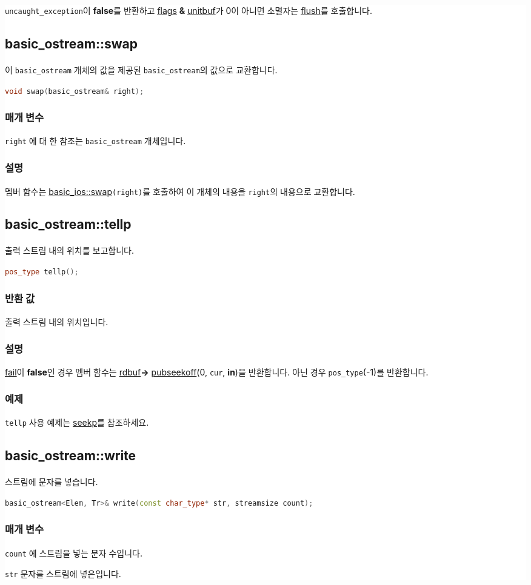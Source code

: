 `uncaught_exception`이 **false**를 반환하고 [flags](../standard-library/ios-base-class.md#flags) **&** [unitbuf](../standard-library/ios-functions.md#unitbuf)가 0이 아니면 소멸자는 [flush](#flush)를 호출합니다.

## <a name="swap"></a>  basic_ostream::swap

이 `basic_ostream` 개체의 값을 제공된 `basic_ostream`의 값으로 교환합니다.

```cpp
void swap(basic_ostream& right);
```

### <a name="parameters"></a>매개 변수

`right` 에 대 한 참조는 `basic_ostream` 개체입니다.

### <a name="remarks"></a>설명

멤버 함수는 [basic_ios::swap](../standard-library/basic-ios-class.md#swap)`(right)`를 호출하여 이 개체의 내용을 `right`의 내용으로 교환합니다.

## <a name="tellp"></a>  basic_ostream::tellp

출력 스트림 내의 위치를 보고합니다.

```cpp
pos_type tellp();
```

### <a name="return-value"></a>반환 값

출력 스트림 내의 위치입니다.

### <a name="remarks"></a>설명

[fail](../standard-library/basic-ios-class.md#fail)이 **false**인 경우 멤버 함수는 [rdbuf](../standard-library/basic-ios-class.md#rdbuf)**->** [pubseekoff](../standard-library/basic-streambuf-class.md#pubseekoff)(0, `cur`, **in**)을 반환합니다. 아닌 경우 `pos_type`(-1)를 반환합니다.

### <a name="example"></a>예제

`tellp` 사용 예제는 [seekp](#seekp)를 참조하세요.

## <a name="write"></a>  basic_ostream::write

스트림에 문자를 넣습니다.

```cpp
basic_ostream<Elem, Tr>& write(const char_type* str, streamsize count);
```

### <a name="parameters"></a>매개 변수

`count` 에 스트림을 넣는 문자 수입니다.

`str` 문자를 스트림에 넣은입니다.

